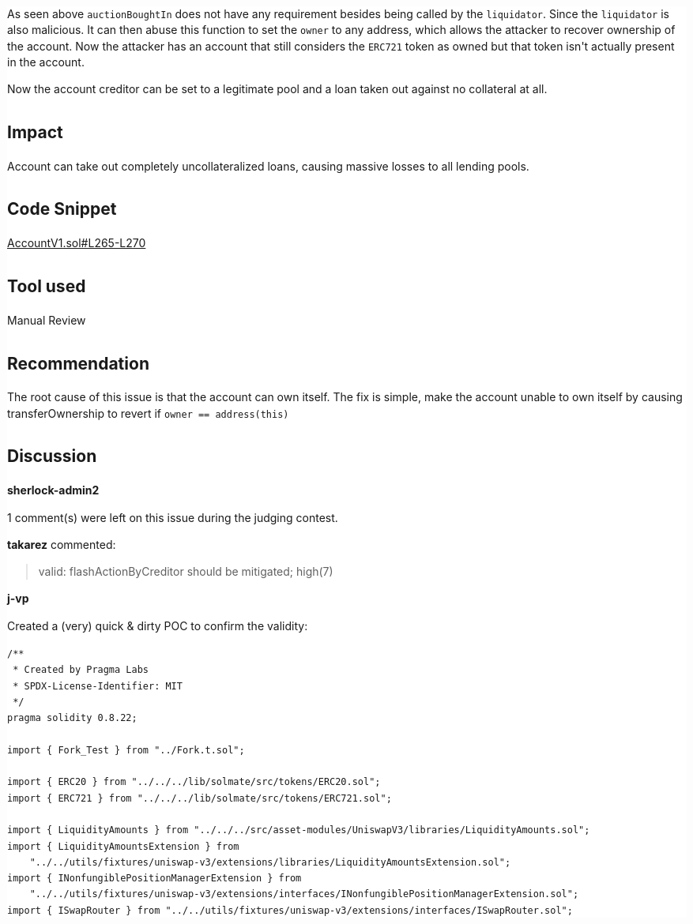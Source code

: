 As seen above `auctionBoughtIn` does not have any requirement besides being called by the `liquidator`. Since the `liquidator` is also malicious. It can then abuse this function to set the `owner` to any address, which allows the attacker to recover ownership of the account. Now the attacker has an account that still considers the `ERC721` token as owned but that token isn't actually present in the account.

Now the account creditor can be set to a legitimate pool and a loan taken out against no collateral at all.

## Impact

Account can take out completely uncollateralized loans, causing massive losses to all lending pools.

## Code Snippet

[AccountV1.sol#L265-L270](https://github.com/sherlock-audit/2023-12-arcadia/blob/main/accounts-v2/src/accounts/AccountV1.sol#L265-L270)

## Tool used

Manual Review

## Recommendation

The root cause of this issue is that the account can own itself. The fix is simple, make the account unable to own itself by causing transferOwnership to revert if `owner == address(this)`



## Discussion

**sherlock-admin2**

1 comment(s) were left on this issue during the judging contest.

**takarez** commented:
>  valid: flashActionByCreditor should be mitigated; high(7)



**j-vp**

Created a (very) quick & dirty POC to confirm the validity:

```solidity
/**
 * Created by Pragma Labs
 * SPDX-License-Identifier: MIT
 */
pragma solidity 0.8.22;

import { Fork_Test } from "../Fork.t.sol";

import { ERC20 } from "../../../lib/solmate/src/tokens/ERC20.sol";
import { ERC721 } from "../../../lib/solmate/src/tokens/ERC721.sol";

import { LiquidityAmounts } from "../../../src/asset-modules/UniswapV3/libraries/LiquidityAmounts.sol";
import { LiquidityAmountsExtension } from
    "../../utils/fixtures/uniswap-v3/extensions/libraries/LiquidityAmountsExtension.sol";
import { INonfungiblePositionManagerExtension } from
    "../../utils/fixtures/uniswap-v3/extensions/interfaces/INonfungiblePositionManagerExtension.sol";
import { ISwapRouter } from "../../utils/fixtures/uniswap-v3/extensions/interfaces/ISwapRouter.sol";
```